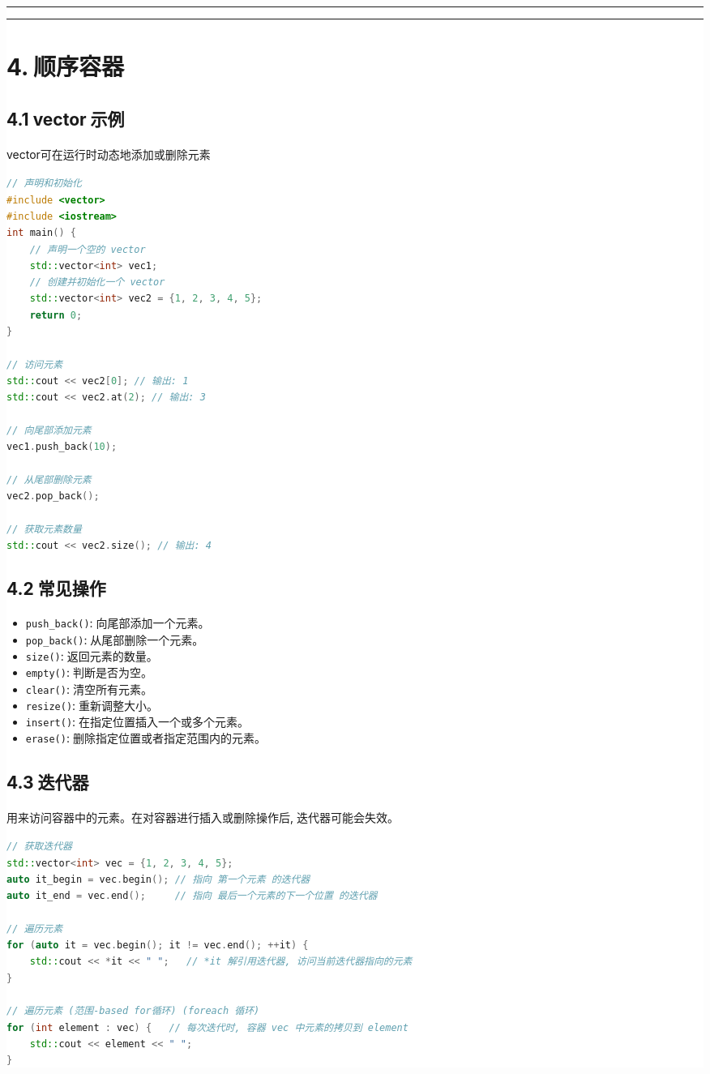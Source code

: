 
--------------------------------------------------
--------------------------------------------------
# 4. 顺序容器

## 4.1 vector 示例
vector可在运行时动态地添加或删除元素
```cpp
// 声明和初始化
#include <vector>
#include <iostream>
int main() {
    // 声明一个空的 vector
    std::vector<int> vec1;
    // 创建并初始化一个 vector
    std::vector<int> vec2 = {1, 2, 3, 4, 5};
    return 0;
}

// 访问元素
std::cout << vec2[0]; // 输出: 1
std::cout << vec2.at(2); // 输出: 3

// 向尾部添加元素
vec1.push_back(10);

// 从尾部删除元素
vec2.pop_back();

// 获取元素数量
std::cout << vec2.size(); // 输出: 4
```

## 4.2 常见操作
- `push_back()`: 向尾部添加一个元素。
- `pop_back()`: 从尾部删除一个元素。
- `size()`: 返回元素的数量。
- `empty()`: 判断是否为空。
- `clear()`: 清空所有元素。
- `resize()`: 重新调整大小。
- `insert()`: 在指定位置插入一个或多个元素。
- `erase()`: 删除指定位置或者指定范围内的元素。

## 4.3 迭代器
用来访问容器中的元素。在对容器进行插入或删除操作后, 迭代器可能会失效。

```cpp
// 获取迭代器
std::vector<int> vec = {1, 2, 3, 4, 5};
auto it_begin = vec.begin(); // 指向 第一个元素 的迭代器
auto it_end = vec.end();     // 指向 最后一个元素的下一个位置 的迭代器

// 遍历元素
for (auto it = vec.begin(); it != vec.end(); ++it) {
    std::cout << *it << " ";   // *it 解引用迭代器, 访问当前迭代器指向的元素
}

// 遍历元素 (范围-based for循环) (foreach 循环)
for (int element : vec) {   // 每次迭代时, 容器 vec 中元素的拷贝到 element
    std::cout << element << " ";
}
```